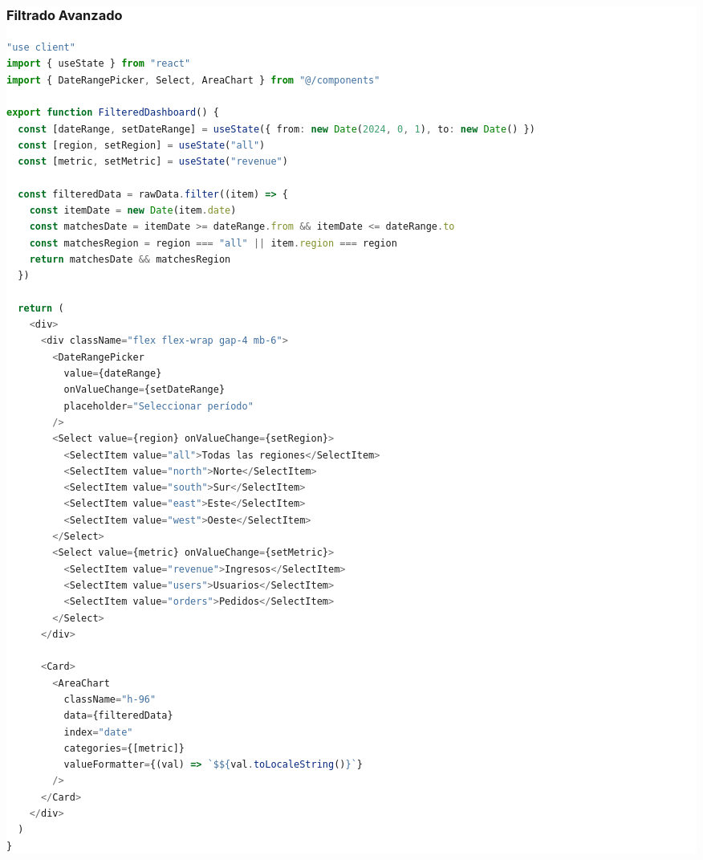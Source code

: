 ### Filtrado Avanzado

```typescript
"use client"
import { useState } from "react"
import { DateRangePicker, Select, AreaChart } from "@/components"

export function FilteredDashboard() {
  const [dateRange, setDateRange] = useState({ from: new Date(2024, 0, 1), to: new Date() })
  const [region, setRegion] = useState("all")
  const [metric, setMetric] = useState("revenue")

  const filteredData = rawData.filter((item) => {
    const itemDate = new Date(item.date)
    const matchesDate = itemDate >= dateRange.from && itemDate <= dateRange.to
    const matchesRegion = region === "all" || item.region === region
    return matchesDate && matchesRegion
  })

  return (
    <div>
      <div className="flex flex-wrap gap-4 mb-6">
        <DateRangePicker
          value={dateRange}
          onValueChange={setDateRange}
          placeholder="Seleccionar período"
        />
        <Select value={region} onValueChange={setRegion}>
          <SelectItem value="all">Todas las regiones</SelectItem>
          <SelectItem value="north">Norte</SelectItem>
          <SelectItem value="south">Sur</SelectItem>
          <SelectItem value="east">Este</SelectItem>
          <SelectItem value="west">Oeste</SelectItem>
        </Select>
        <Select value={metric} onValueChange={setMetric}>
          <SelectItem value="revenue">Ingresos</SelectItem>
          <SelectItem value="users">Usuarios</SelectItem>
          <SelectItem value="orders">Pedidos</SelectItem>
        </Select>
      </div>

      <Card>
        <AreaChart
          className="h-96"
          data={filteredData}
          index="date"
          categories={[metric]}
          valueFormatter={(val) => `$${val.toLocaleString()}`}
        />
      </Card>
    </div>
  )
}
```
